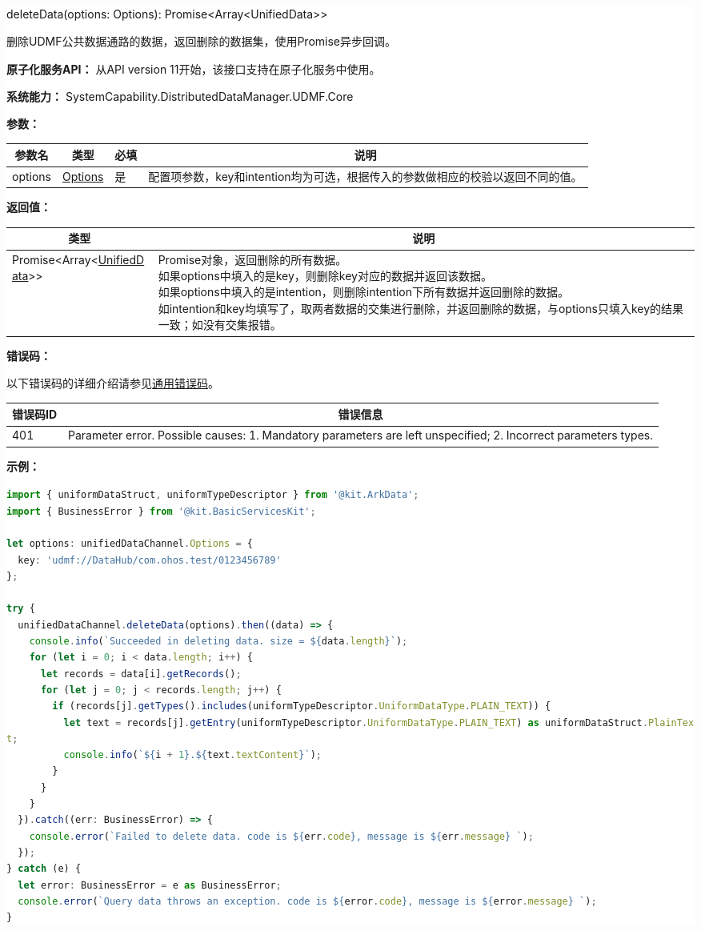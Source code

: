 deleteData(options: Options): Promise&lt;Array&lt;UnifiedData&gt;&gt;

删除UDMF公共数据通路的数据，返回删除的数据集，使用Promise异步回调。

**原子化服务API：** 从API version 11开始，该接口支持在原子化服务中使用。

**系统能力：** SystemCapability.DistributedDataManager.UDMF.Core

**参数：**

| 参数名     | 类型                  | 必填 | 说明     |
|---------|---------------------|----|--------|
| options | [Options](#options) | 是  | 配置项参数，key和intention均为可选，根据传入的参数做相应的校验以返回不同的值。 |

**返回值：**

| 类型                                                      | 说明                                                                                                                                                          |
|---------------------------------------------------------|-------------------------------------------------------------------------------------------------------------------------------------------------------------|
| Promise&lt;Array&lt;[UnifiedData](#unifieddata)&gt;&gt; | Promise对象，返回删除的所有数据。<br>如果options中填入的是key，则删除key对应的数据并返回该数据。<br>如果options中填入的是intention，则删除intention下所有数据并返回删除的数据。<br>如intention和key均填写了，取两者数据的交集进行删除，并返回删除的数据，与options只填入key的结果一致；如没有交集报错。 |

**错误码：**

以下错误码的详细介绍请参见[通用错误码](../errorcode-universal.md)。

| **错误码ID** | **错误信息**                                |
| ------------ | ------------------------------------------- |
| 401          | Parameter error. Possible causes: 1. Mandatory parameters are left unspecified; 2. Incorrect parameters types.  |

**示例：**

```ts
import { uniformDataStruct, uniformTypeDescriptor } from '@kit.ArkData';
import { BusinessError } from '@kit.BasicServicesKit';

let options: unifiedDataChannel.Options = {
  key: 'udmf://DataHub/com.ohos.test/0123456789'
};

try {
  unifiedDataChannel.deleteData(options).then((data) => {
    console.info(`Succeeded in deleting data. size = ${data.length}`);
    for (let i = 0; i < data.length; i++) {
      let records = data[i].getRecords();
      for (let j = 0; j < records.length; j++) {
        if (records[j].getTypes().includes(uniformTypeDescriptor.UniformDataType.PLAIN_TEXT)) {
          let text = records[j].getEntry(uniformTypeDescriptor.UniformDataType.PLAIN_TEXT) as uniformDataStruct.PlainText;
          console.info(`${i + 1}.${text.textContent}`);
        }
      }
    }
  }).catch((err: BusinessError) => {
    console.error(`Failed to delete data. code is ${err.code}, message is ${err.message} `);
  });
} catch (e) {
  let error: BusinessError = e as BusinessError;
  console.error(`Query data throws an exception. code is ${error.code}, message is ${error.message} `);
}
```
